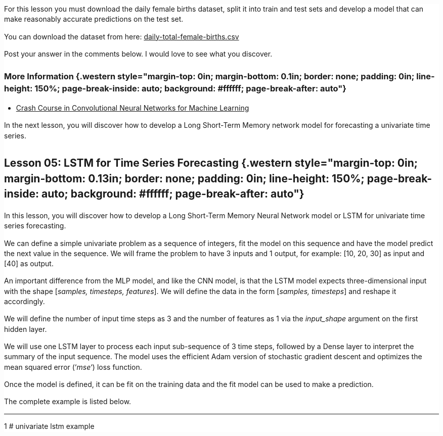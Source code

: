 For this lesson you must download the daily female births dataset, split
it into train and test sets and develop a model that can make reasonably
accurate predictions on the test set.

You can download the dataset from here:
[daily-total-female-births.csv](https://raw.githubusercontent.com/jbrownlee/Datasets/master/daily-total-female-births.csv)

Post your answer in the comments below. I would love to see what you
discover.

### **More Information** {.western style="margin-top: 0in; margin-bottom: 0.1in; border: none; padding: 0in; line-height: 150%; page-break-inside: auto; background: #ffffff; page-break-after: auto"}

-   [Crash Course in Convolutional Neural Networks for Machine
    Learning](https://machinelearningmastery.com/crash-course-convolutional-neural-networks/)

In the next lesson, you will discover how to develop a Long Short-Term
Memory network model for forecasting a univariate time series.

**Lesson 05: LSTM for Time Series Forecasting** {.western style="margin-top: 0in; margin-bottom: 0.13in; border: none; padding: 0in; line-height: 150%; page-break-inside: auto; background: #ffffff; page-break-after: auto"}
-----------------------------------------------

In this lesson, you will discover how to develop a Long Short-Term
Memory Neural Network model or LSTM for univariate time series
forecasting.

We can define a simple univariate problem as a sequence of integers, fit
the model on this sequence and have the model predict the next value in
the sequence. We will frame the problem to have 3 inputs and 1 output,
for example: [10, 20, 30] as input and [40] as output.

An important difference from the MLP model, and like the CNN model, is
that the LSTM model expects three-dimensional input with the shape
[*samples, timesteps, features*]. We will define the data in the form
[*samples, timesteps*] and reshape it accordingly.

We will define the number of input time steps as 3 and the number of
features as 1 via the *input\_shape* argument on the first hidden layer.

We will use one LSTM layer to process each input sub-sequence of 3 time
steps, followed by a Dense layer to interpret the summary of the input
sequence. The model uses the efficient Adam version of stochastic
gradient descent and optimizes the mean squared error (‘*mse*‘) loss
function.

Once the model is defined, it can be fit on the training data and the
fit model can be used to make a prediction.

The complete example is listed below.

  ---- --------------------------------------------------------------------------
  1    \# univariate lstm example
       
